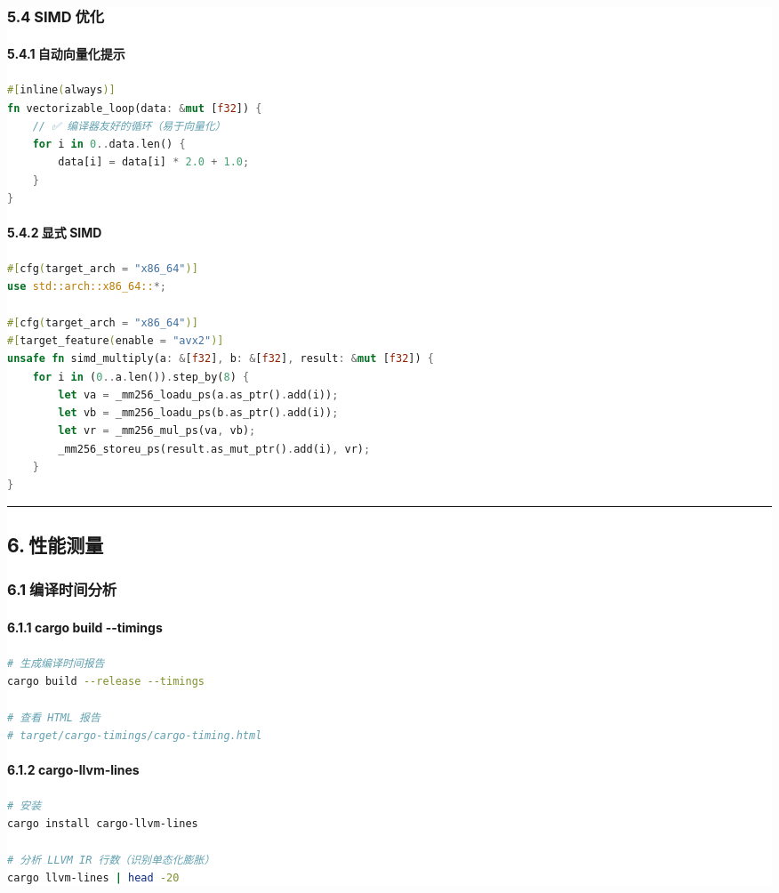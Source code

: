 ### 5.4 SIMD 优化

#### 5.4.1 自动向量化提示

```rust
#[inline(always)]
fn vectorizable_loop(data: &mut [f32]) {
    // ✅ 编译器友好的循环（易于向量化）
    for i in 0..data.len() {
        data[i] = data[i] * 2.0 + 1.0;
    }
}
```

#### 5.4.2 显式 SIMD

```rust
#[cfg(target_arch = "x86_64")]
use std::arch::x86_64::*;

#[cfg(target_arch = "x86_64")]
#[target_feature(enable = "avx2")]
unsafe fn simd_multiply(a: &[f32], b: &[f32], result: &mut [f32]) {
    for i in (0..a.len()).step_by(8) {
        let va = _mm256_loadu_ps(a.as_ptr().add(i));
        let vb = _mm256_loadu_ps(b.as_ptr().add(i));
        let vr = _mm256_mul_ps(va, vb);
        _mm256_storeu_ps(result.as_mut_ptr().add(i), vr);
    }
}
```

---

## 6. 性能测量

### 6.1 编译时间分析

#### 6.1.1 cargo build --timings

```bash
# 生成编译时间报告
cargo build --release --timings

# 查看 HTML 报告
# target/cargo-timings/cargo-timing.html
```

#### 6.1.2 cargo-llvm-lines

```bash
# 安装
cargo install cargo-llvm-lines

# 分析 LLVM IR 行数（识别单态化膨胀）
cargo llvm-lines | head -20
```
